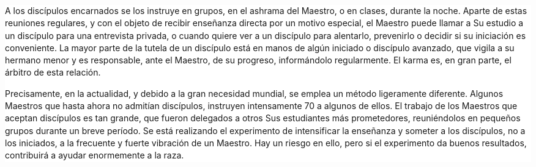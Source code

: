 A los discípulos encarnados se los instruye en grupos, en el ashrama del Maestro, o en clases, durante la noche. Aparte de estas reuniones regulares, y con el objeto de recibir enseñanza directa por un motivo especial, el Maestro puede llamar a Su estudio a un discípulo para una entrevista privada, o cuando quiere ver a un discípulo para alentarlo, prevenirlo o decidir si su iniciación es conveniente. La mayor parte de la tutela de un discípulo está en manos de algún iniciado o discípulo avanzado, que vigila a su hermano menor y es responsable, ante el Maestro, de su progreso, informándolo regularmente. El karma es, en gran parte, el árbitro de esta relación.

Precisamente, en la actualidad, y debido a la gran necesidad mundial, se emplea un método ligeramente diferente. Algunos Maestros que hasta ahora no admitían discípulos, instruyen intensamente <pin lang="en">70</pin> a algunos de ellos. El trabajo de los Maestros que aceptan discípulos es tan grande, que fueron delegados a otros Sus estudiantes más prometedores, reuniéndolos en pequeños grupos durante un breve período. Se está realizando el experimento de intensificar la enseñanza y someter a los discípulos, no a los iniciados, a la frecuente y fuerte vibración de un Maestro. Hay un riesgo en ello, pero si el experimento da buenos resultados, contribuirá a ayudar enormemente a la raza.

